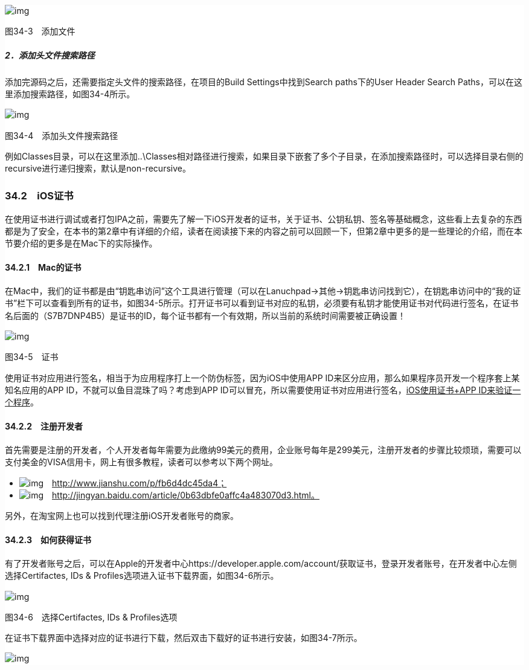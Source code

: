 ![img](https://gitee.com/nlpleaf/PicGo/raw/master/20200624112802.jpeg)

图34-3　添加文件

##### 2．添加头文件搜索路径

添加完源码之后，还需要指定头文件的搜索路径，在项目的Build Settings中找到Search paths下的User Header Search Paths，可以在这里添加搜索路径，如图34-4所示。

![img](https://gitee.com/nlpleaf/PicGo/raw/master/20200624112803.jpeg)

图34-4　添加头文件搜索路径

例如Classes目录，可以在这里添加..\Classes相对路径进行搜索，如果目录下嵌套了多个子目录，在添加搜索路径时，可以选择目录右侧的recursive进行递归搜索，默认是non-recursive。



### 34.2　iOS证书

在使用证书进行调试或者打包IPA之前，需要先了解一下iOS开发者的证书，关于证书、公钥私钥、签名等基础概念，这些看上去复杂的东西都是为了安全，在本书的第2章中有详细的介绍，读者在阅读接下来的内容之前可以回顾一下，但第2章中更多的是一些理论的介绍，而在本节要介绍的更多是在Mac下的实际操作。

#### 34.2.1　Mac的证书

在Mac中，我们的证书都是由“钥匙串访问”这个工具进行管理（可以在Lanuchpad→其他→钥匙串访问找到它），在钥匙串访问中的“我的证书”栏下可以查看到所有的证书，如图34-5所示。打开证书可以看到证书对应的私钥，必须要有私钥才能使用证书对代码进行签名，在证书名后面的（S7B7DNP4B5）是证书的ID，每个证书都有一个有效期，所以当前的系统时间需要被正确设置！

![img](https://gitee.com/nlpleaf/PicGo/raw/master/20200624112804.jpeg)

图34-5　证书

使用证书对应用进行签名，相当于为应用程序打上一个防伪标签，因为iOS中使用APP ID来区分应用，那么如果程序员开发一个程序套上某知名应用的APP ID，不就可以鱼目混珠了吗？考虑到APP ID可以冒充，所以需要使用证书对应用进行签名，<u>iOS使用证书+APP ID来验证一个程序</u>。

#### 34.2.2　注册开发者

首先需要是注册的开发者，个人开发者每年需要为此缴纳99美元的费用，企业账号每年是299美元，注册开发者的步骤比较烦琐，需要可以支付美金的VISA信用卡，网上有很多教程，读者可以参考以下两个网址。

- ![img](https://gitee.com/nlpleaf/PicGo/raw/master/20200621094533.jpeg)　http://www.jianshu.com/p/fb6d4dc45da4；
- ![img](https://gitee.com/nlpleaf/PicGo/raw/master/20200621094533.jpeg)　http://jingyan.baidu.com/article/0b63dbfe0affc4a483070d3.html。

另外，在淘宝网上也可以找到代理注册iOS开发者账号的商家。

#### 34.2.3　如何获得证书

有了开发者账号之后，可以在Apple的开发者中心https://developer.apple.com/account/获取证书，登录开发者账号，在开发者中心左侧选择Certifactes, IDs & Profiles选项进入证书下载界面，如图34-6所示。

![img](https://gitee.com/nlpleaf/PicGo/raw/master/20200624112805.jpeg)

图34-6　选择Certifactes, IDs & Profiles选项

在证书下载界面中选择对应的证书进行下载，然后双击下载好的证书进行安装，如图34-7所示。

![img](https://gitee.com/nlpleaf/PicGo/raw/master/20200624112806.jpeg)
